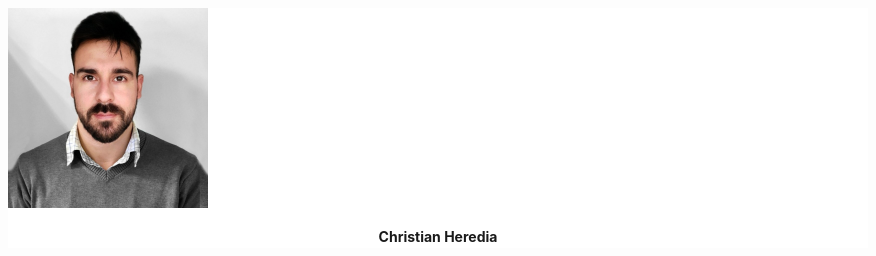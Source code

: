 <img src = "Extras/Imagenes/equipoDocente/christian.jpg" width="200">
</p>
<p align = "center"><strong>Christian Heredia</srong></p>
<p align = "center"><strong></strong></p>

